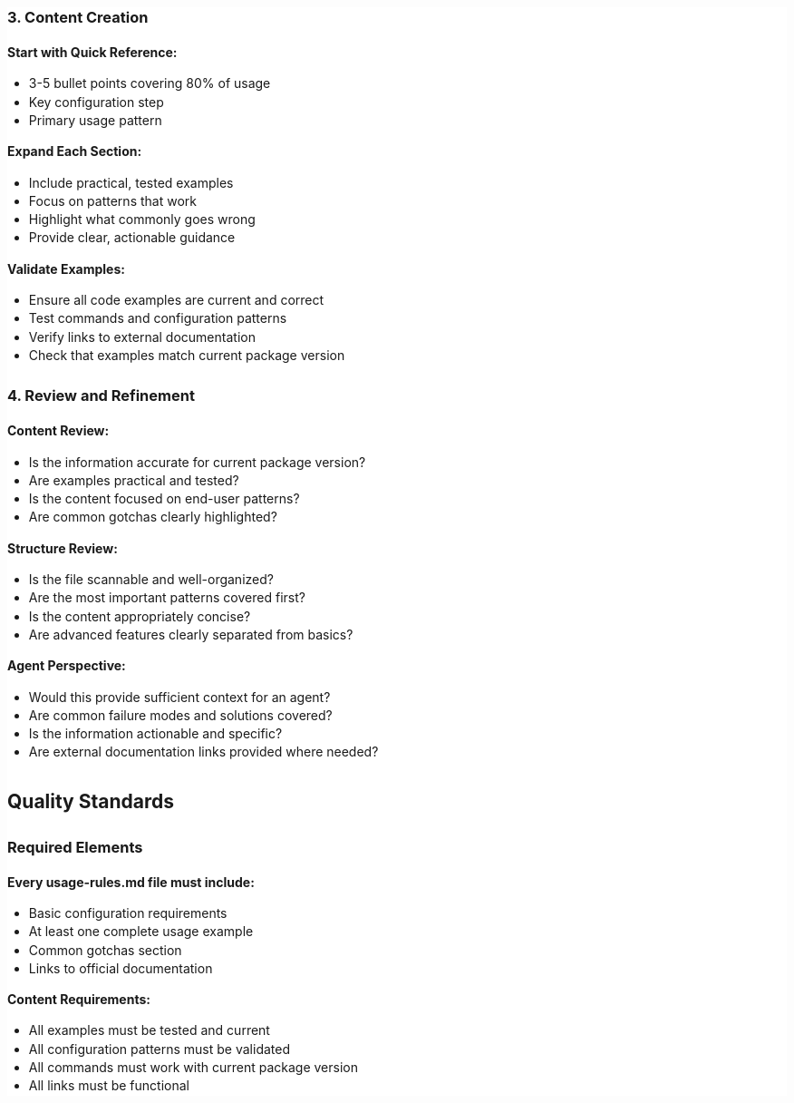 ### 3. Content Creation

**Start with Quick Reference:**
- 3-5 bullet points covering 80% of usage
- Key configuration step
- Primary usage pattern

**Expand Each Section:**
- Include practical, tested examples
- Focus on patterns that work
- Highlight what commonly goes wrong
- Provide clear, actionable guidance

**Validate Examples:**
- Ensure all code examples are current and correct
- Test commands and configuration patterns
- Verify links to external documentation
- Check that examples match current package version

### 4. Review and Refinement

**Content Review:**
- Is the information accurate for current package version?
- Are examples practical and tested?
- Is the content focused on end-user patterns?
- Are common gotchas clearly highlighted?

**Structure Review:**
- Is the file scannable and well-organized?
- Are the most important patterns covered first?
- Is the content appropriately concise?
- Are advanced features clearly separated from basics?

**Agent Perspective:**
- Would this provide sufficient context for an agent?
- Are common failure modes and solutions covered?
- Is the information actionable and specific?
- Are external documentation links provided where needed?

## Quality Standards

### Required Elements

**Every usage-rules.md file must include:**
- Basic configuration requirements
- At least one complete usage example
- Common gotchas section
- Links to official documentation

**Content Requirements:**
- All examples must be tested and current
- All configuration patterns must be validated
- All commands must work with current package version
- All links must be functional
